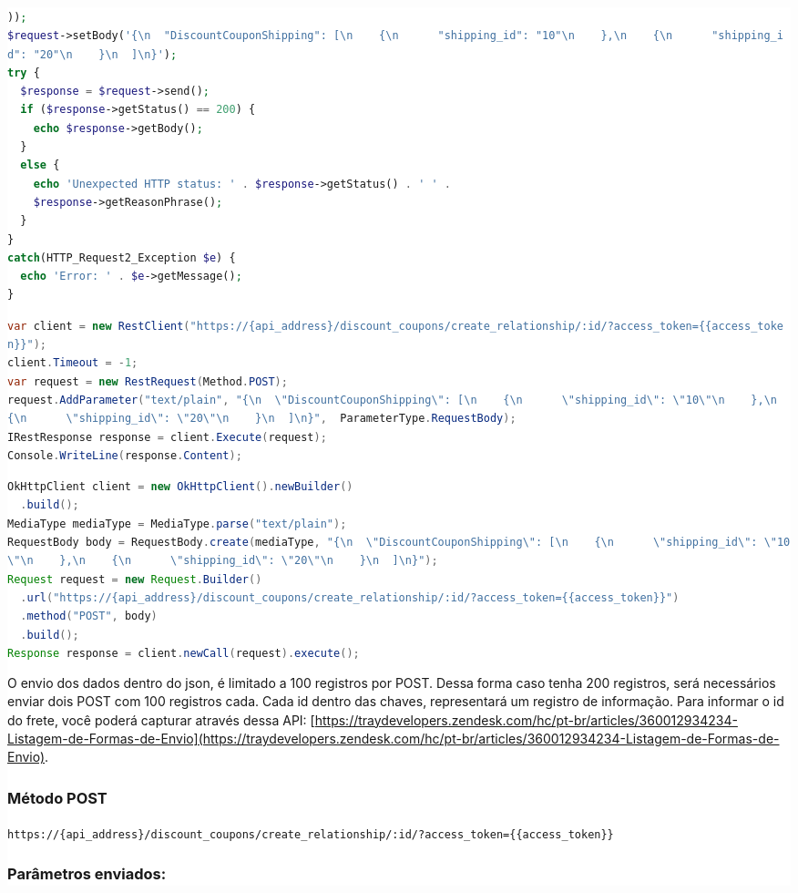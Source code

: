 ```php
));
$request->setBody('{\n  "DiscountCouponShipping": [\n    {\n      "shipping_id": "10"\n    },\n    {\n      "shipping_id": "20"\n    }\n  ]\n}');
try {
  $response = $request->send();
  if ($response->getStatus() == 200) {
    echo $response->getBody();
  }
  else {
    echo 'Unexpected HTTP status: ' . $response->getStatus() . ' ' .
    $response->getReasonPhrase();
  }
}
catch(HTTP_Request2_Exception $e) {
  echo 'Error: ' . $e->getMessage();
}
```
```csharp
var client = new RestClient("https://{api_address}/discount_coupons/create_relationship/:id/?access_token={{access_token}}");
client.Timeout = -1;
var request = new RestRequest(Method.POST);
request.AddParameter("text/plain", "{\n  \"DiscountCouponShipping\": [\n    {\n      \"shipping_id\": \"10\"\n    },\n    {\n      \"shipping_id\": \"20\"\n    }\n  ]\n}",  ParameterType.RequestBody);
IRestResponse response = client.Execute(request);
Console.WriteLine(response.Content);
```
```java
OkHttpClient client = new OkHttpClient().newBuilder()
  .build();
MediaType mediaType = MediaType.parse("text/plain");
RequestBody body = RequestBody.create(mediaType, "{\n  \"DiscountCouponShipping\": [\n    {\n      \"shipping_id\": \"10\"\n    },\n    {\n      \"shipping_id\": \"20\"\n    }\n  ]\n}");
Request request = new Request.Builder()
  .url("https://{api_address}/discount_coupons/create_relationship/:id/?access_token={{access_token}}")
  .method("POST", body)
  .build();
Response response = client.newCall(request).execute();
```

O envio dos dados dentro do json, é limitado a 100 registros por POST. Dessa forma caso tenha 200 registros, será necessários enviar dois POST com 100 registros cada. Cada id dentro das chaves, representará um registro de informação. Para informar o id do frete, você poderá capturar através dessa API: [https://traydevelopers.zendesk.com/hc/pt-br/articles/360012934234-Listagem-de-Formas-de-Envio](https://traydevelopers.zendesk.com/hc/pt-br/articles/360012934234-Listagem-de-Formas-de-Envio).

### Método POST
`https://{api_address}/discount_coupons/create_relationship/:id/?access_token={{access_token}}`

### Parâmetros enviados:
